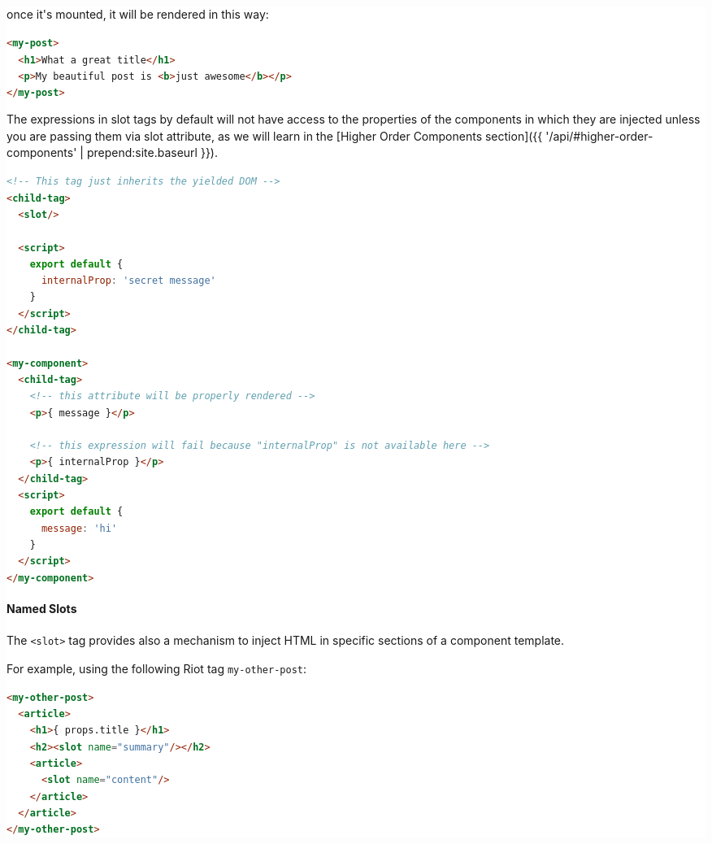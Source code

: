 once it's mounted, it will be rendered in this way:

``` html
<my-post>
  <h1>What a great title</h1>
  <p>My beautiful post is <b>just awesome</b></p>
</my-post>
```

The expressions in slot tags by default will not have access to the properties of the components in which they are injected unless you are passing them via slot attribute, as we will learn in the [Higher Order Components section]({{ '/api/#higher-order-components' | prepend:site.baseurl }}).

``` html
<!-- This tag just inherits the yielded DOM -->
<child-tag>
  <slot/>

  <script>
    export default {
      internalProp: 'secret message'
    }
  </script>
</child-tag>

<my-component>
  <child-tag>
    <!-- this attribute will be properly rendered -->
    <p>{ message }</p>

    <!-- this expression will fail because "internalProp" is not available here -->
    <p>{ internalProp }</p>
  </child-tag>
  <script>
    export default {
      message: 'hi'
    }
  </script>
</my-component>
```

#### Named Slots

The `<slot>` tag provides also a mechanism to inject HTML in specific sections of a component template.

For example, using the following Riot tag `my-other-post`:

``` html
<my-other-post>
  <article>
    <h1>{ props.title }</h1>
    <h2><slot name="summary"/></h2>
    <article>
      <slot name="content"/>
    </article>
  </article>
</my-other-post>
```
